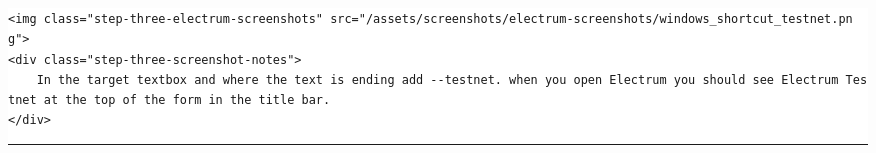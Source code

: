     <img class="step-three-electrum-screenshots" src="/assets/screenshots/electrum-screenshots/windows_shortcut_testnet.png">
    <div class="step-three-screenshot-notes">
        In the target textbox and where the text is ending add --testnet. when you open Electrum you should see Electrum Testnet at the top of the form in the title bar.
    </div>    
</div>

---
